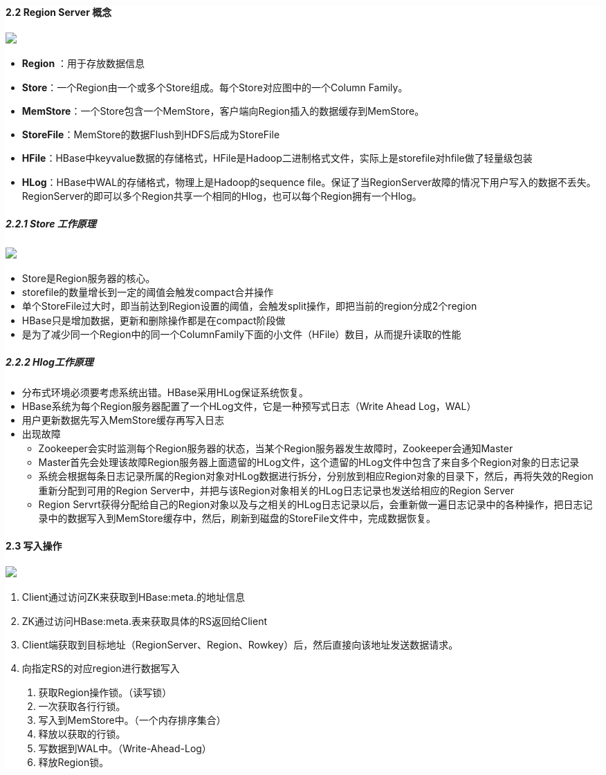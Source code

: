 #### 2.2 Region Server 概念



![](https://blog-1253533258.cos.ap-shanghai.myqcloud.com/HBase_RegionServer_stucture.png)

- **Region** ：用于存放数据信息

- **Store**：一个Region由一个或多个Store组成。每个Store对应图中的一个Column Family。

- **MemStore**：一个Store包含一个MemStore，客户端向Region插入的数据缓存到MemStore。
- **StoreFile**：MemStore的数据Flush到HDFS后成为StoreFile
- **HFile**：HBase中keyvalue数据的存储格式，HFile是Hadoop二进制格式文件，实际上是storefile对hfile做了轻量级包装
- **HLog**：HBase中WAL的存储格式，物理上是Hadoop的sequence file。保证了当RegionServer故障的情况下用户写入的数据不丢失。RegionServer的即可以多个Region共享一个相同的Hlog，也可以每个Region拥有一个Hlog。

##### 2.2.1 Store 工作原理

![](https://blog-1253533258.cos.ap-shanghai.myqcloud.com/HBase_RegionServer_store.png)

- Store是Region服务器的核心。
- storefile的数量增长到一定的阈值会触发compact合并操作
- 单个StoreFile过大时，即当前达到Region设置的阈值，会触发split操作，即把当前的region分成2个region
- HBase只是增加数据，更新和删除操作都是在compact阶段做
- 是为了减少同一个Region中的同一个ColumnFamily下面的小文件（HFile）数目，从而提升读取的性能

##### 2.2.2 Hlog工作原理

- 分布式环境必须要考虑系统出错。HBase采用HLog保证系统恢复。
- HBase系统为每个Region服务器配置了一个HLog文件，它是一种预写式日志（Write Ahead Log，WAL）
- 用户更新数据先写入MemStore缓存再写入日志
- 出现故障
  - Zookeeper会实时监测每个Region服务器的状态，当某个Region服务器发生故障时，Zookeeper会通知Master
  - Master首先会处理该故障Region服务器上面遗留的HLog文件，这个遗留的HLog文件中包含了来自多个Region对象的日志记录
  - 系统会根据每条日志记录所属的Region对象对HLog数据进行拆分，分别放到相应Region对象的目录下，然后，再将失效的Region重新分配到可用的Region Server中，并把与该Region对象相关的HLog日志记录也发送给相应的Region Server
  - Region Servrt获得分配给自己的Region对象以及与之相关的HLog日志记录以后，会重新做一遍日志记录中的各种操作，把日志记录中的数据写入到MemStore缓存中，然后，刷新到磁盘的StoreFile文件中，完成数据恢复。

#### 2.3 写入操作

![](https://blog-1253533258.cos.ap-shanghai.myqcloud.com/HBase_client_put.jpg)

1. Client通过访问ZK来获取到HBase:meta.的地址信息

2. ZK通过访问HBase:meta.表来获取具体的RS返回给Client

3. Client端获取到目标地址（RegionServer、Region、Rowkey）后，然后直接向该地址发送数据请求。

4. 向指定RS的对应region进行数据写入

   1. 获取Region操作锁。（读写锁）
   2. 一次获取各行行锁。
   3. 写入到MemStore中。（一个内存排序集合）
   4. 释放以获取的行锁。
   5. 写数据到WAL中。（Write-Ahead-Log）
   6. 释放Region锁。
